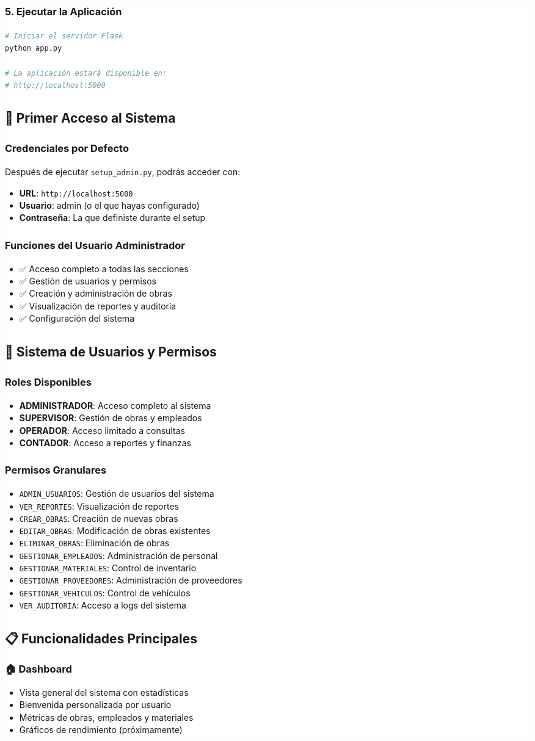 ### 5. Ejecutar la Aplicación
```bash
# Iniciar el servidor Flask
python app.py

# La aplicación estará disponible en:
# http://localhost:5000
```

## 🔐 Primer Acceso al Sistema

### Credenciales por Defecto
Después de ejecutar `setup_admin.py`, podrás acceder con:
- **URL**: `http://localhost:5000`
- **Usuario**: admin (o el que hayas configurado)
- **Contraseña**: La que definiste durante el setup

### Funciones del Usuario Administrador
- ✅ Acceso completo a todas las secciones
- ✅ Gestión de usuarios y permisos
- ✅ Creación y administración de obras
- ✅ Visualización de reportes y auditoría
- ✅ Configuración del sistema

## 👥 Sistema de Usuarios y Permisos

### Roles Disponibles
- **ADMINISTRADOR**: Acceso completo al sistema
- **SUPERVISOR**: Gestión de obras y empleados
- **OPERADOR**: Acceso limitado a consultas
- **CONTADOR**: Acceso a reportes y finanzas

### Permisos Granulares
- `ADMIN_USUARIOS`: Gestión de usuarios del sistema
- `VER_REPORTES`: Visualización de reportes
- `CREAR_OBRAS`: Creación de nuevas obras
- `EDITAR_OBRAS`: Modificación de obras existentes
- `ELIMINAR_OBRAS`: Eliminación de obras
- `GESTIONAR_EMPLEADOS`: Administración de personal
- `GESTIONAR_MATERIALES`: Control de inventario
- `GESTIONAR_PROVEEDORES`: Administración de proveedores
- `GESTIONAR_VEHICULOS`: Control de vehículos
- `VER_AUDITORIA`: Acceso a logs del sistema

## 📋 Funcionalidades Principales

### 🏠 Dashboard
- Vista general del sistema con estadísticas
- Bienvenida personalizada por usuario
- Métricas de obras, empleados y materiales
- Gráficos de rendimiento (próximamente)
